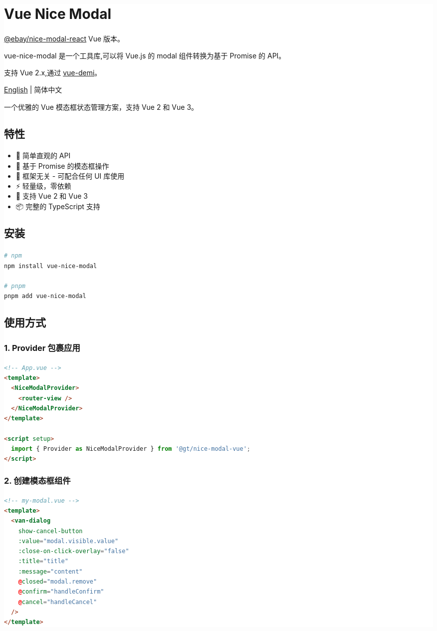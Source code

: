 # Vue Nice Modal

[@ebay/nice-modal-react](https://github.com/eBay/nice-modal-react) Vue 版本。

vue-nice-modal 是一个工具库,可以将 Vue.js 的 modal 组件转换为基于 Promise 的 API。

支持 Vue 2.x,通过 [vue-demi](https://github.com/vueuse/vue-demi)。

[English](https://github.com/worldzhao/vue-nice-modal/blob/main/README.md) | 简体中文

一个优雅的 Vue 模态框状态管理方案，支持 Vue 2 和 Vue 3。

## 特性

- 🎯 简单直观的 API
- 🔄 基于 Promise 的模态框操作
- 🎨 框架无关 - 可配合任何 UI 库使用
- ⚡️ 轻量级，零依赖
- 🔌 支持 Vue 2 和 Vue 3
- 📦 完整的 TypeScript 支持

## 安装

```bash
# npm
npm install vue-nice-modal

# pnpm
pnpm add vue-nice-modal
```

## 使用方式

### 1. Provider 包裹应用

```html
<!-- App.vue -->
<template>
  <NiceModalProvider>
    <router-view />
  </NiceModalProvider>
</template>

<script setup>
  import { Provider as NiceModalProvider } from '@gt/nice-modal-vue';
</script>
```

### 2. 创建模态框组件

```html
<!-- my-modal.vue -->
<template>
  <van-dialog
    show-cancel-button
    :value="modal.visible.value"
    :close-on-click-overlay="false"
    :title="title"
    :message="content"
    @closed="modal.remove"
    @confirm="handleConfirm"
    @cancel="handleCancel"
  />
</template>

```
